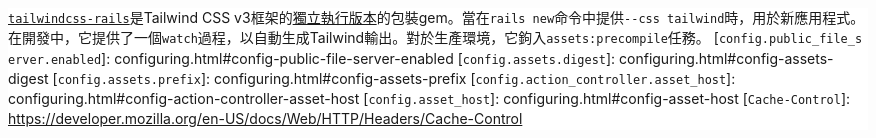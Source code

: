 [`tailwindcss-rails`](https://github.com/rails/tailwindcss-rails)是Tailwind CSS v3框架的[獨立執行版本](https://tailwindcss.com/blog/standalone-cli)的包裝gem。當在`rails new`命令中提供`--css tailwind`時，用於新應用程式。在開發中，它提供了一個`watch`過程，以自動生成Tailwind輸出。對於生產環境，它鉤入`assets:precompile`任務。
[`config.public_file_server.enabled`]: configuring.html#config-public-file-server-enabled
[`config.assets.digest`]: configuring.html#config-assets-digest
[`config.assets.prefix`]: configuring.html#config-assets-prefix
[`config.action_controller.asset_host`]: configuring.html#config-action-controller-asset-host
[`config.asset_host`]: configuring.html#config-asset-host
[`Cache-Control`]: https://developer.mozilla.org/en-US/docs/Web/HTTP/Headers/Cache-Control
